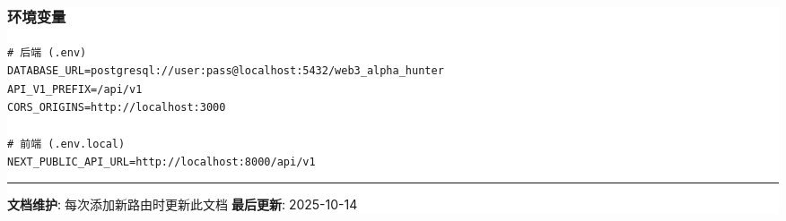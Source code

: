 ### 环境变量

```env
# 后端 (.env)
DATABASE_URL=postgresql://user:pass@localhost:5432/web3_alpha_hunter
API_V1_PREFIX=/api/v1
CORS_ORIGINS=http://localhost:3000

# 前端 (.env.local)
NEXT_PUBLIC_API_URL=http://localhost:8000/api/v1
```

---

**文档维护**: 每次添加新路由时更新此文档
**最后更新**: 2025-10-14
